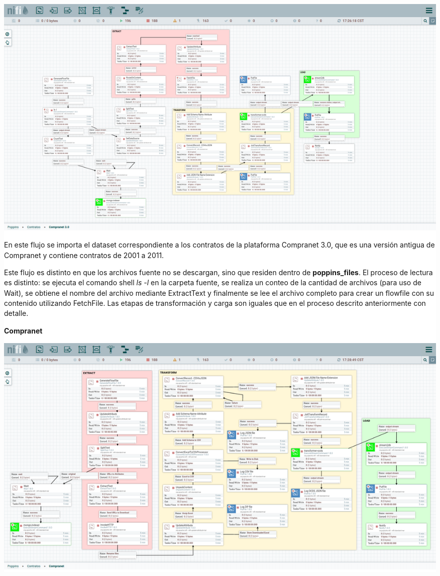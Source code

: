 ![Imagen: Compranet 3.0](./screenshots/05_Compranet_3.png)

En este flujo se importa el dataset correspondiente a los contratos de la plataforma Compranet 3.0, que es una versión antigua de Compranet y contiene contratos de 2001 a 2011.

Este flujo es distinto en que los archivos fuente no se descargan, sino que residen dentro de **poppins_files**. El proceso de lectura es distinto: se ejecuta el comando shell *ls -l* en la carpeta fuente, se realiza un conteo de la cantidad de archivos (para uso de Wait), se obtiene el nombre del archivo mediante ExtractText y finalmente se lee el archivo completo para crear un flowfile con su contenido utilizando FetchFile. Las etapas de transformación y carga son iguales que en el proceso descrito anteriormente con detalle.

**Compranet**

![Imagen: Compranet](./screenshots/06_Compranet.png)
